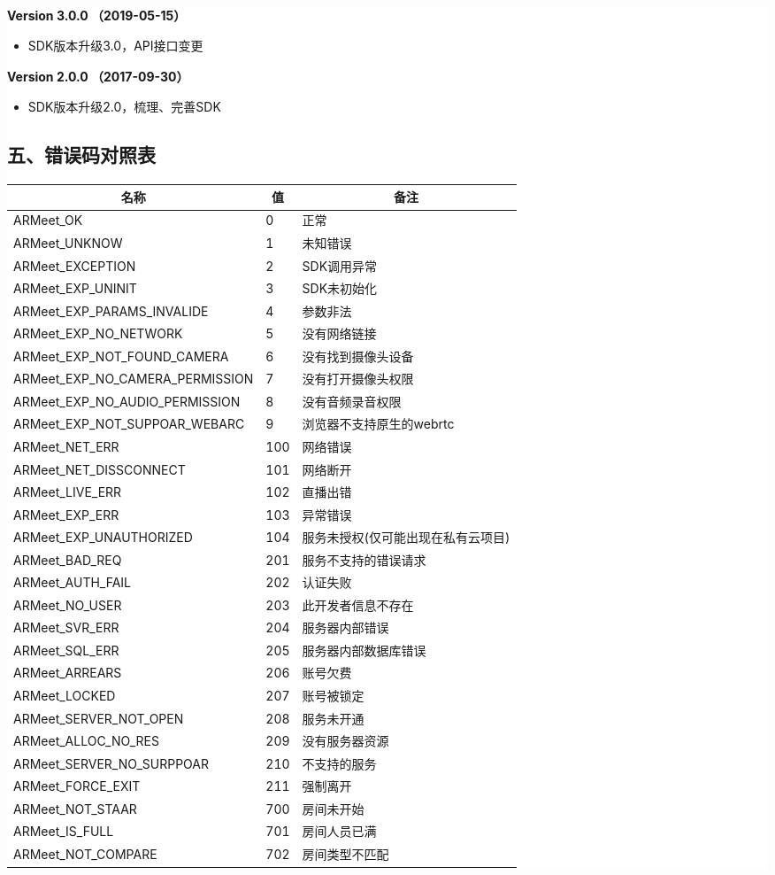 **Version 3.0.0 （2019-05-15）**

* SDK版本升级3.0，API接口变更

**Version 2.0.0 （2017-09-30）**

* SDK版本升级2.0，梳理、完善SDK

## 五、错误码对照表

名称 | 值            | 备注
---|------------------------------|----
ARMeet_OK | 0 | 正常
ARMeet_UNKNOW | 1 | 未知错误
ARMeet_EXCEPTION | 2 | SDK调用异常
ARMeet_EXP_UNINIT | 3 | SDK未初始化
ARMeet_EXP_PARAMS_INVALIDE | 4 | 参数非法
ARMeet_EXP_NO_NETWORK | 5 | 没有网络链接
ARMeet_EXP_NOT_FOUND_CAMERA | 6 | 没有找到摄像头设备
ARMeet_EXP_NO_CAMERA_PERMISSION | 7 | 没有打开摄像头权限
ARMeet_EXP_NO_AUDIO_PERMISSION | 8 | 没有音频录音权限
ARMeet_EXP_NOT_SUPPOAR_WEBARC | 9 | 浏览器不支持原生的webrtc
ARMeet_NET_ERR | 100 | 网络错误 
ARMeet_NET_DISSCONNECT | 101 | 网络断开
ARMeet_LIVE_ERR | 102 | 直播出错
ARMeet_EXP_ERR | 103 | 异常错误
ARMeet_EXP_UNAUTHORIZED | 104 | 服务未授权(仅可能出现在私有云项目)
ARMeet_BAD_REQ | 201 | 服务不支持的错误请求
ARMeet_AUTH_FAIL | 202  | 认证失败
ARMeet_NO_USER | 203 | 此开发者信息不存在
ARMeet_SVR_ERR | 204 | 服务器内部错误
ARMeet_SQL_ERR | 205 | 服务器内部数据库错误
ARMeet_ARREARS | 206 | 账号欠费
ARMeet_LOCKED | 207 | 账号被锁定
ARMeet_SERVER_NOT_OPEN | 208 | 服务未开通
ARMeet_ALLOC_NO_RES | 209 | 没有服务器资源
ARMeet_SERVER_NO_SURPPOAR | 210 | 不支持的服务
ARMeet_FORCE_EXIT | 211 | 强制离开
ARMeet_NOT_STAAR | 700 | 房间未开始
ARMeet_IS_FULL | 701 | 房间人员已满
ARMeet_NOT_COMPARE | 702 | 房间类型不匹配


